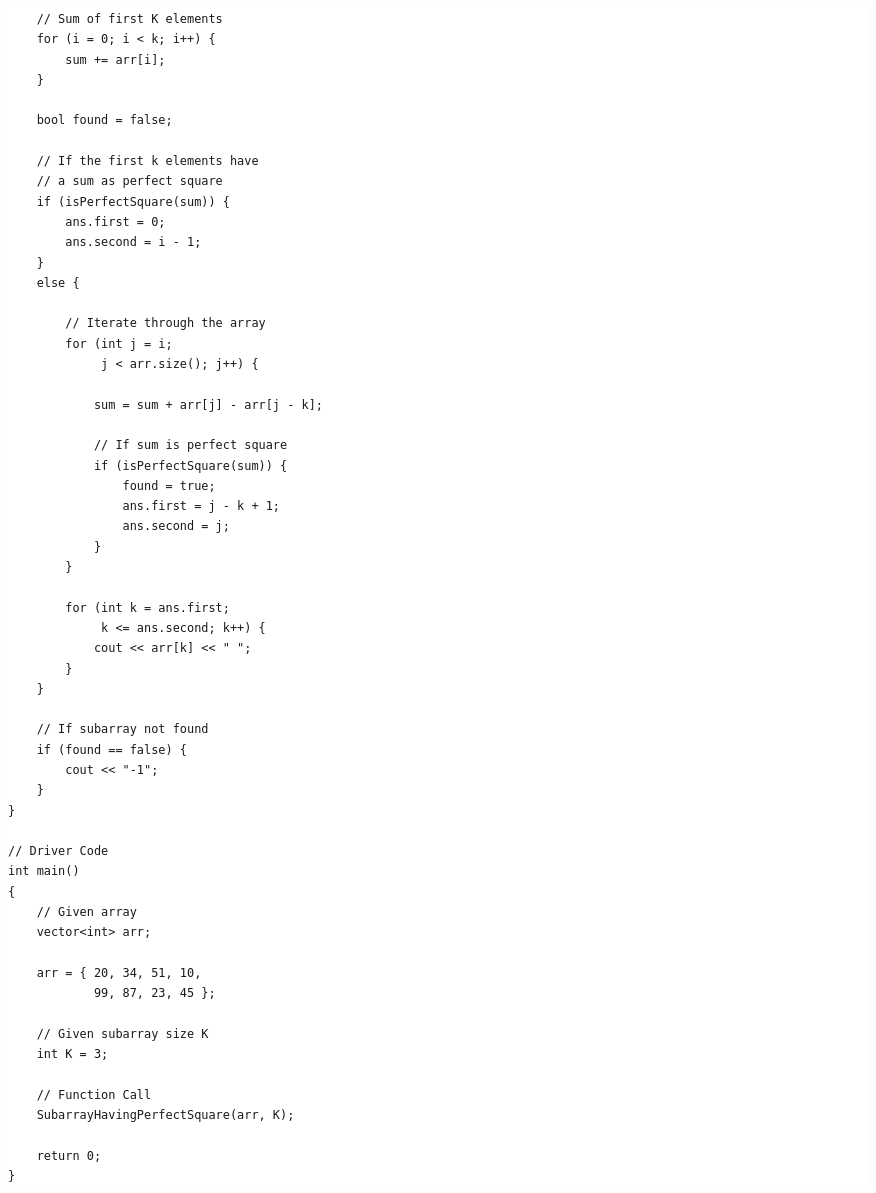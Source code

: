 ```
    // Sum of first K elements
    for (i = 0; i < k; i++) {
        sum += arr[i];
    }

    bool found = false;

    // If the first k elements have
    // a sum as perfect square
    if (isPerfectSquare(sum)) {
        ans.first = 0;
        ans.second = i - 1;
    }
    else {

        // Iterate through the array
        for (int j = i;
             j < arr.size(); j++) {

            sum = sum + arr[j] - arr[j - k];

            // If sum is perfect square
            if (isPerfectSquare(sum)) {
                found = true;
                ans.first = j - k + 1;
                ans.second = j;
            }
        }

        for (int k = ans.first;
             k <= ans.second; k++) {
            cout << arr[k] << " ";
        }
    }

    // If subarray not found
    if (found == false) {
        cout << "-1";
    }
}

// Driver Code
int main()
{
    // Given array
    vector<int> arr;

    arr = { 20, 34, 51, 10,
            99, 87, 23, 45 };

    // Given subarray size K
    int K = 3;

    // Function Call
    SubarrayHavingPerfectSquare(arr, K);

    return 0;
}
```
